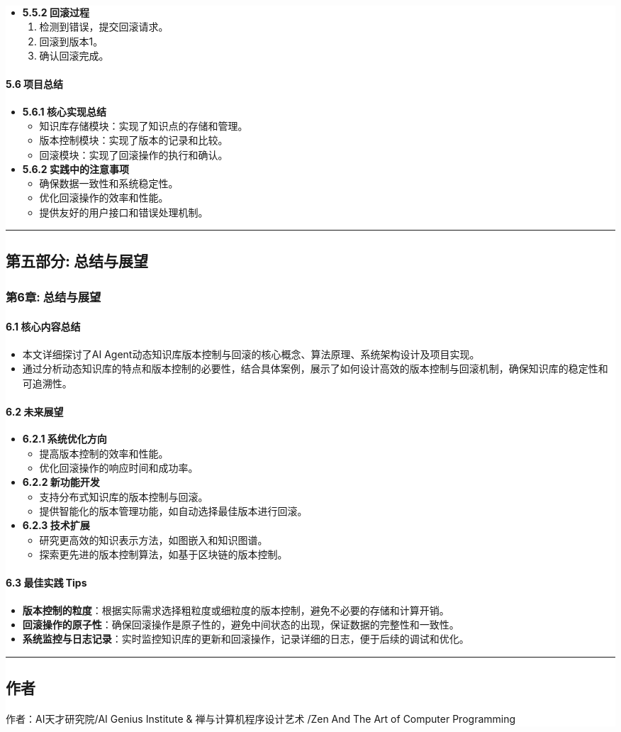 - **5.5.2 回滚过程**
  1. 检测到错误，提交回滚请求。
  2. 回滚到版本1。
  3. 确认回滚完成。

#### 5.6 项目总结
- **5.6.1 核心实现总结**
  - 知识库存储模块：实现了知识点的存储和管理。
  - 版本控制模块：实现了版本的记录和比较。
  - 回滚模块：实现了回滚操作的执行和确认。
- **5.6.2 实践中的注意事项**
  - 确保数据一致性和系统稳定性。
  - 优化回滚操作的效率和性能。
  - 提供友好的用户接口和错误处理机制。

---

## 第五部分: 总结与展望

### 第6章: 总结与展望

#### 6.1 核心内容总结
- 本文详细探讨了AI Agent动态知识库版本控制与回滚的核心概念、算法原理、系统架构设计及项目实现。
- 通过分析动态知识库的特点和版本控制的必要性，结合具体案例，展示了如何设计高效的版本控制与回滚机制，确保知识库的稳定性和可追溯性。

#### 6.2 未来展望
- **6.2.1 系统优化方向**
  - 提高版本控制的效率和性能。
  - 优化回滚操作的响应时间和成功率。
- **6.2.2 新功能开发**
  - 支持分布式知识库的版本控制与回滚。
  - 提供智能化的版本管理功能，如自动选择最佳版本进行回滚。
- **6.2.3 技术扩展**
  - 研究更高效的知识表示方法，如图嵌入和知识图谱。
  - 探索更先进的版本控制算法，如基于区块链的版本控制。

#### 6.3 最佳实践 Tips
- **版本控制的粒度**：根据实际需求选择粗粒度或细粒度的版本控制，避免不必要的存储和计算开销。
- **回滚操作的原子性**：确保回滚操作是原子性的，避免中间状态的出现，保证数据的完整性和一致性。
- **系统监控与日志记录**：实时监控知识库的更新和回滚操作，记录详细的日志，便于后续的调试和优化。

---

## 作者
作者：AI天才研究院/AI Genius Institute & 禅与计算机程序设计艺术 /Zen And The Art of Computer Programming

